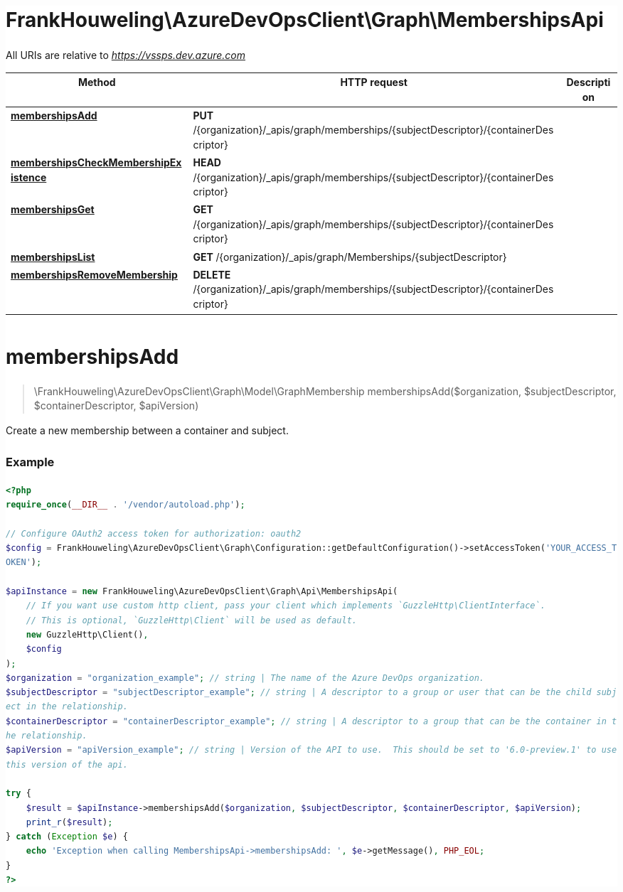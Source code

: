 # FrankHouweling\AzureDevOpsClient\Graph\MembershipsApi

All URIs are relative to *https://vssps.dev.azure.com*

Method | HTTP request | Description
------------- | ------------- | -------------
[**membershipsAdd**](MembershipsApi.md#membershipsAdd) | **PUT** /{organization}/_apis/graph/memberships/{subjectDescriptor}/{containerDescriptor} | 
[**membershipsCheckMembershipExistence**](MembershipsApi.md#membershipsCheckMembershipExistence) | **HEAD** /{organization}/_apis/graph/memberships/{subjectDescriptor}/{containerDescriptor} | 
[**membershipsGet**](MembershipsApi.md#membershipsGet) | **GET** /{organization}/_apis/graph/memberships/{subjectDescriptor}/{containerDescriptor} | 
[**membershipsList**](MembershipsApi.md#membershipsList) | **GET** /{organization}/_apis/graph/Memberships/{subjectDescriptor} | 
[**membershipsRemoveMembership**](MembershipsApi.md#membershipsRemoveMembership) | **DELETE** /{organization}/_apis/graph/memberships/{subjectDescriptor}/{containerDescriptor} | 


# **membershipsAdd**
> \FrankHouweling\AzureDevOpsClient\Graph\Model\GraphMembership membershipsAdd($organization, $subjectDescriptor, $containerDescriptor, $apiVersion)



Create a new membership between a container and subject.

### Example
```php
<?php
require_once(__DIR__ . '/vendor/autoload.php');

// Configure OAuth2 access token for authorization: oauth2
$config = FrankHouweling\AzureDevOpsClient\Graph\Configuration::getDefaultConfiguration()->setAccessToken('YOUR_ACCESS_TOKEN');

$apiInstance = new FrankHouweling\AzureDevOpsClient\Graph\Api\MembershipsApi(
    // If you want use custom http client, pass your client which implements `GuzzleHttp\ClientInterface`.
    // This is optional, `GuzzleHttp\Client` will be used as default.
    new GuzzleHttp\Client(),
    $config
);
$organization = "organization_example"; // string | The name of the Azure DevOps organization.
$subjectDescriptor = "subjectDescriptor_example"; // string | A descriptor to a group or user that can be the child subject in the relationship.
$containerDescriptor = "containerDescriptor_example"; // string | A descriptor to a group that can be the container in the relationship.
$apiVersion = "apiVersion_example"; // string | Version of the API to use.  This should be set to '6.0-preview.1' to use this version of the api.

try {
    $result = $apiInstance->membershipsAdd($organization, $subjectDescriptor, $containerDescriptor, $apiVersion);
    print_r($result);
} catch (Exception $e) {
    echo 'Exception when calling MembershipsApi->membershipsAdd: ', $e->getMessage(), PHP_EOL;
}
?>
```

